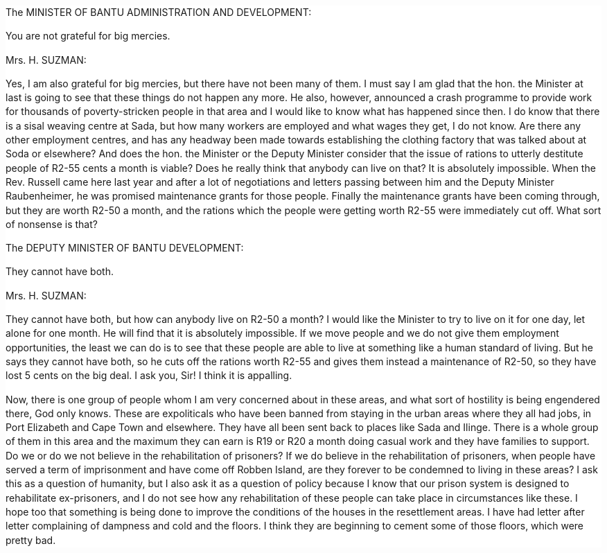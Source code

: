</speech>

<speech by="#minister_of_bantu_administration_and_development">

<from>The <person refersTo="hansard_za">MINISTER OF BANTU ADMINISTRATION AND DEVELOPMENT</person>:</from>

<p>You are not grateful for big mercies.</p>

</speech>

<speech by="#suzman">

<from>Mrs. <person refersTo="hansard_za">H. SUZMAN</person>:</from>

<p>Yes, I am also grateful for big mercies, but there have not been many of them. I must say I am glad that the hon. the Minister at last is going to see that these things do not happen any more. He also, however, announced a crash programme to provide work for thousands of poverty-stricken people in that area and I would like to know what has happened since then. I do know that there is a sisal weaving centre at Sada, but how many workers are employed and what wages they get, I do not know. Are there any other employment centres, and has any headway been made towards establishing the clothing factory that was talked about at Soda or elsewhere? And does the hon. the Minister or the Deputy Minister consider that the issue of rations to utterly destitute people of R2-55 cents a month is viable? Does he really think that anybody can live on that? It is absolutely impossible. When the Rev. Russell came here last year and after a lot of negotiations and letters passing between him and the Deputy Minister Raubenheimer, he was promised maintenance grants for those people. Finally the maintenance grants have been coming through, but they are worth R2-50 a month, and the rations which the people were getting worth R2-55 were immediately cut off. What sort of nonsense is that?</p>

</speech>

<speech by="#deputy_minister_of_bantu_development">

<from>The <person refersTo="hansard_za">DEPUTY MINISTER OF BANTU DEVELOPMENT</person>:</from>

<p>They cannot have both.</p>

</speech>

<speech by="#suzman">

<from>Mrs. <person refersTo="hansard_za">H. SUZMAN</person>:</from>

<p>They cannot have both, but how can anybody live on R2-50 a month? I would like the Minister to try to live on it for one day, let alone for one month. He will find that it is absolutely impossible. If we move people and we do not give them employment opportunities, the least we can do is to see that these people are able to live at something like a human standard of living. But he says they cannot have both, so he cuts off the rations worth R2-55 and gives them instead a maintenance of R2-50, so they have lost 5 cents on the big deal. I ask you, Sir! I think it is appalling.</p>

<p>Now, there is one group of people whom I am very concerned about in these areas, and what sort of hostility is being engendered there, God only knows. These are expoliticals who have been banned from staying in the urban areas where they all had jobs, in Port Elizabeth and Cape Town and elsewhere. They have all been sent back to places like Sada and Ilinge. There is a whole group of them in this area and the maximum they can earn is R19 or R20 a month doing casual work and they have families to support. Do we or do we not believe in the rehabilitation of prisoners? If we do believe in the rehabilitation of prisoners, when people have served a term of imprisonment and have come off Robben Island, are they forever to be condemned to living in these areas? I ask this as a question of humanity, but I also ask it as a question of policy because I know that our prison system is designed to rehabilitate ex-prisoners, and I do not see how any rehabilitation of these people can take place in circumstances like these. I hope too that something is being done to improve the conditions of the houses in the resettlement areas. I have had letter after letter complaining of dampness and cold and the<span class="col_6801-6802" refersTo="page_0355"/> floors. I think they are beginning to cement some of those floors, which were pretty bad.</p>
